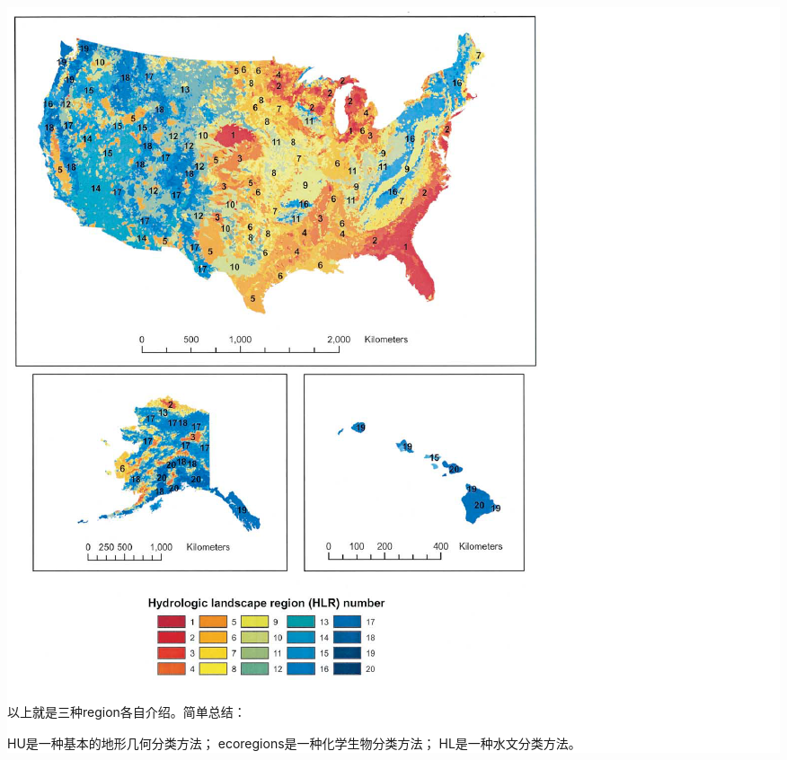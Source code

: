 ![hydrologic landscape regions](HLR.png)

以上就是三种region各自介绍。简单总结：

HU是一种基本的地形几何分类方法；
ecoregions是一种化学生物分类方法；
HL是一种水文分类方法。

